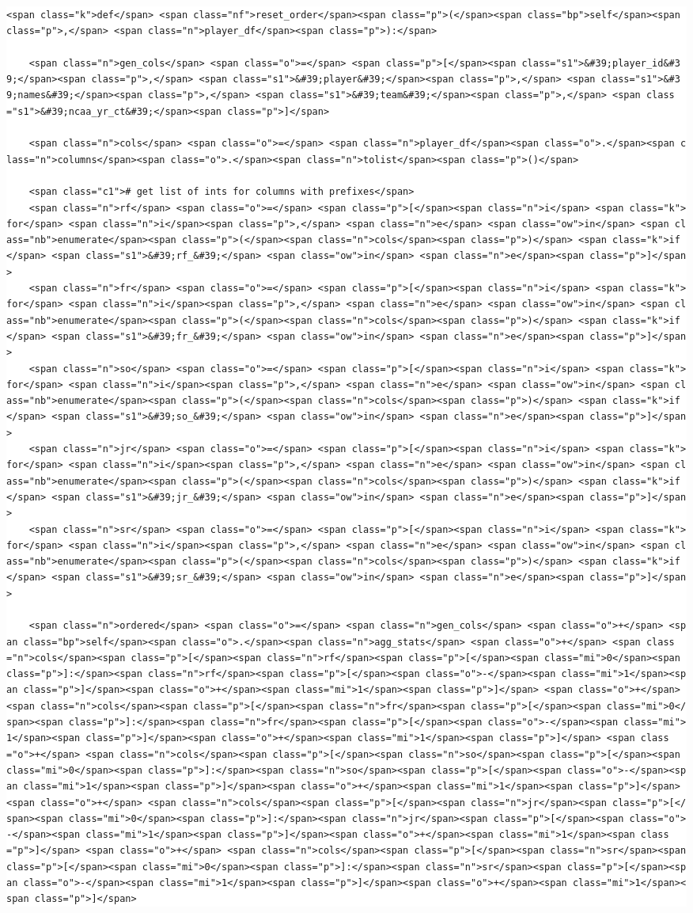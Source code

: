         
    <span class="k">def</span> <span class="nf">reset_order</span><span class="p">(</span><span class="bp">self</span><span class="p">,</span> <span class="n">player_df</span><span class="p">):</span>
        
        <span class="n">gen_cols</span> <span class="o">=</span> <span class="p">[</span><span class="s1">&#39;player_id&#39;</span><span class="p">,</span> <span class="s1">&#39;player&#39;</span><span class="p">,</span> <span class="s1">&#39;names&#39;</span><span class="p">,</span> <span class="s1">&#39;team&#39;</span><span class="p">,</span> <span class="s1">&#39;ncaa_yr_ct&#39;</span><span class="p">]</span>
        
        <span class="n">cols</span> <span class="o">=</span> <span class="n">player_df</span><span class="o">.</span><span class="n">columns</span><span class="o">.</span><span class="n">tolist</span><span class="p">()</span>

        <span class="c1"># get list of ints for columns with prefixes</span>
        <span class="n">rf</span> <span class="o">=</span> <span class="p">[</span><span class="n">i</span> <span class="k">for</span> <span class="n">i</span><span class="p">,</span> <span class="n">e</span> <span class="ow">in</span> <span class="nb">enumerate</span><span class="p">(</span><span class="n">cols</span><span class="p">)</span> <span class="k">if</span> <span class="s1">&#39;rf_&#39;</span> <span class="ow">in</span> <span class="n">e</span><span class="p">]</span>
        <span class="n">fr</span> <span class="o">=</span> <span class="p">[</span><span class="n">i</span> <span class="k">for</span> <span class="n">i</span><span class="p">,</span> <span class="n">e</span> <span class="ow">in</span> <span class="nb">enumerate</span><span class="p">(</span><span class="n">cols</span><span class="p">)</span> <span class="k">if</span> <span class="s1">&#39;fr_&#39;</span> <span class="ow">in</span> <span class="n">e</span><span class="p">]</span>
        <span class="n">so</span> <span class="o">=</span> <span class="p">[</span><span class="n">i</span> <span class="k">for</span> <span class="n">i</span><span class="p">,</span> <span class="n">e</span> <span class="ow">in</span> <span class="nb">enumerate</span><span class="p">(</span><span class="n">cols</span><span class="p">)</span> <span class="k">if</span> <span class="s1">&#39;so_&#39;</span> <span class="ow">in</span> <span class="n">e</span><span class="p">]</span>
        <span class="n">jr</span> <span class="o">=</span> <span class="p">[</span><span class="n">i</span> <span class="k">for</span> <span class="n">i</span><span class="p">,</span> <span class="n">e</span> <span class="ow">in</span> <span class="nb">enumerate</span><span class="p">(</span><span class="n">cols</span><span class="p">)</span> <span class="k">if</span> <span class="s1">&#39;jr_&#39;</span> <span class="ow">in</span> <span class="n">e</span><span class="p">]</span>
        <span class="n">sr</span> <span class="o">=</span> <span class="p">[</span><span class="n">i</span> <span class="k">for</span> <span class="n">i</span><span class="p">,</span> <span class="n">e</span> <span class="ow">in</span> <span class="nb">enumerate</span><span class="p">(</span><span class="n">cols</span><span class="p">)</span> <span class="k">if</span> <span class="s1">&#39;sr_&#39;</span> <span class="ow">in</span> <span class="n">e</span><span class="p">]</span>

        <span class="n">ordered</span> <span class="o">=</span> <span class="n">gen_cols</span> <span class="o">+</span> <span class="bp">self</span><span class="o">.</span><span class="n">agg_stats</span> <span class="o">+</span> <span class="n">cols</span><span class="p">[</span><span class="n">rf</span><span class="p">[</span><span class="mi">0</span><span class="p">]:</span><span class="n">rf</span><span class="p">[</span><span class="o">-</span><span class="mi">1</span><span class="p">]</span><span class="o">+</span><span class="mi">1</span><span class="p">]</span> <span class="o">+</span> <span class="n">cols</span><span class="p">[</span><span class="n">fr</span><span class="p">[</span><span class="mi">0</span><span class="p">]:</span><span class="n">fr</span><span class="p">[</span><span class="o">-</span><span class="mi">1</span><span class="p">]</span><span class="o">+</span><span class="mi">1</span><span class="p">]</span> <span class="o">+</span> <span class="n">cols</span><span class="p">[</span><span class="n">so</span><span class="p">[</span><span class="mi">0</span><span class="p">]:</span><span class="n">so</span><span class="p">[</span><span class="o">-</span><span class="mi">1</span><span class="p">]</span><span class="o">+</span><span class="mi">1</span><span class="p">]</span> <span class="o">+</span> <span class="n">cols</span><span class="p">[</span><span class="n">jr</span><span class="p">[</span><span class="mi">0</span><span class="p">]:</span><span class="n">jr</span><span class="p">[</span><span class="o">-</span><span class="mi">1</span><span class="p">]</span><span class="o">+</span><span class="mi">1</span><span class="p">]</span> <span class="o">+</span> <span class="n">cols</span><span class="p">[</span><span class="n">sr</span><span class="p">[</span><span class="mi">0</span><span class="p">]:</span><span class="n">sr</span><span class="p">[</span><span class="o">-</span><span class="mi">1</span><span class="p">]</span><span class="o">+</span><span class="mi">1</span><span class="p">]</span>
        